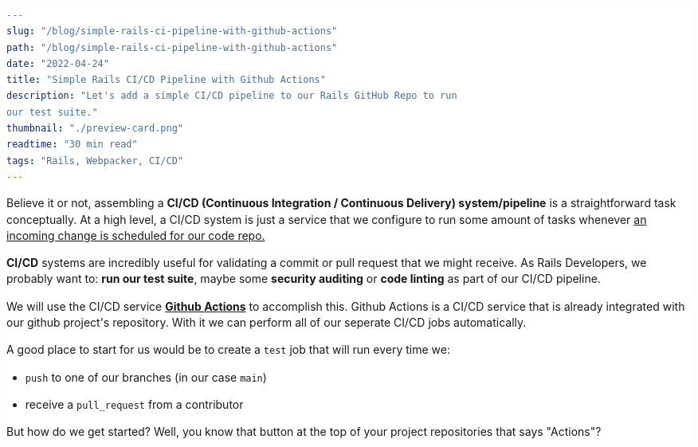 ```yaml
---
slug: "/blog/simple-rails-ci-pipeline-with-github-actions"
path: "/blog/simple-rails-ci-pipeline-with-github-actions"
date: "2022-04-24"
title: "Simple Rails CI/CD Pipeline with Github Actions"
description: "Let's add a simple CI/CD pipeline to our Rails GitHub Repo to run
our test suite."
thumbnail: "./preview-card.png"
readtime: "30 min read"
tags: "Rails, Webpacker, CI/CD"
---
```


Believe it or not, assembling a **CI/CD (Continuous Integration / Continuous Delivery)
system/pipeline** is a straightforward task conceptually. At a high level, a CI/CD
system is just a service that we configure to run some amount of tasks
whenever [an incoming change is scheduled for our code
repo.](https://docs.github.com/en/actions/using-workflows/workflow-syntax-for-github-actions#on)

**CI/CD** systems are incredibly useful for validating a commit or pull request
that we might receive. As Rails Developers, we probably want to: **run our test
suite**, maybe some **security auditing** or **code linting** as part of our
CI/CD pipeline.

We will use the CI/CD service **[Github
Actions](https://github.com/features/actions)** to accomplish this. Github
Actions is a CI/CD service that is already integrated with our github project's
repository. With it we can perform all of our seperate CI/CD jobs automatically.

A good place to start for us would be to create a `test` job that will run every time we:

- `push` to one of our branches (in our case `main`)

- receive a `pull_request` from a contributor

But how do we get started? Well, you know that button at the top of your project
repositories that says "Actions"?
